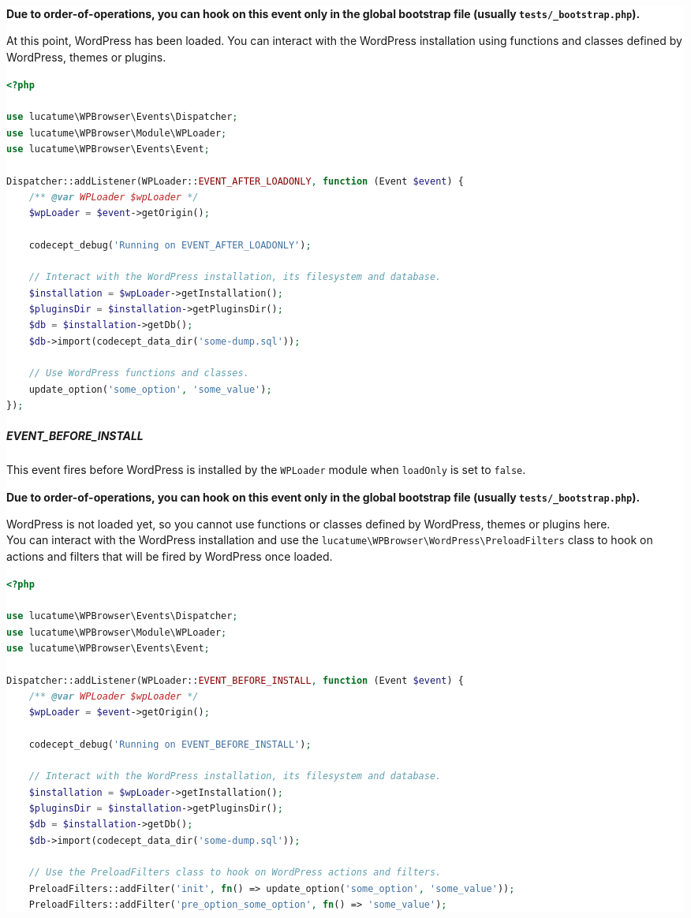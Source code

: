 **Due to order-of-operations, you can hook on this event only in the global bootstrap file (usually `tests/_bootstrap.php`).**

At this point, WordPress has been loaded.
You can interact with the WordPress installation using functions and classes defined by WordPress, themes or plugins.

```php
<?php

use lucatume\WPBrowser\Events\Dispatcher;
use lucatume\WPBrowser\Module\WPLoader;
use lucatume\WPBrowser\Events\Event;

Dispatcher::addListener(WPLoader::EVENT_AFTER_LOADONLY, function (Event $event) {
    /** @var WPLoader $wpLoader */
    $wpLoader = $event->getOrigin();
    
    codecept_debug('Running on EVENT_AFTER_LOADONLY');
           
    // Interact with the WordPress installation, its filesystem and database.    
    $installation = $wpLoader->getInstallation();
    $pluginsDir = $installation->getPluginsDir();
    $db = $installation->getDb();
    $db->import(codecept_data_dir('some-dump.sql'));
    
    // Use WordPress functions and classes.
    update_option('some_option', 'some_value');
});
```

##### EVENT_BEFORE_INSTALL

This event fires before WordPress is installed by the `WPLoader` module when `loadOnly` is set to `false`.

**Due to order-of-operations, you can hook on this event only in the global bootstrap file (usually `tests/_bootstrap.php`).**

WordPress is not loaded yet, so you cannot use functions or classes defined by WordPress, themes or plugins here.  
You can interact with the WordPress installation and use the `lucatume\WPBrowser\WordPress\PreloadFilters` class to
hook on actions and filters that will be fired by WordPress once loaded.

```php
<?php

use lucatume\WPBrowser\Events\Dispatcher;
use lucatume\WPBrowser\Module\WPLoader;
use lucatume\WPBrowser\Events\Event;

Dispatcher::addListener(WPLoader::EVENT_BEFORE_INSTALL, function (Event $event) {
    /** @var WPLoader $wpLoader */
    $wpLoader = $event->getOrigin();
    
    codecept_debug('Running on EVENT_BEFORE_INSTALL');
    
    // Interact with the WordPress installation, its filesystem and database.
    $installation = $wpLoader->getInstallation();
    $pluginsDir = $installation->getPluginsDir();
    $db = $installation->getDb();
    $db->import(codecept_data_dir('some-dump.sql'));
    
    // Use the PreloadFilters class to hook on WordPress actions and filters.
    PreloadFilters::addFilter('init', fn() => update_option('some_option', 'some_value'));
    PreloadFilters::addFilter('pre_option_some_option', fn() => 'some_value');
```